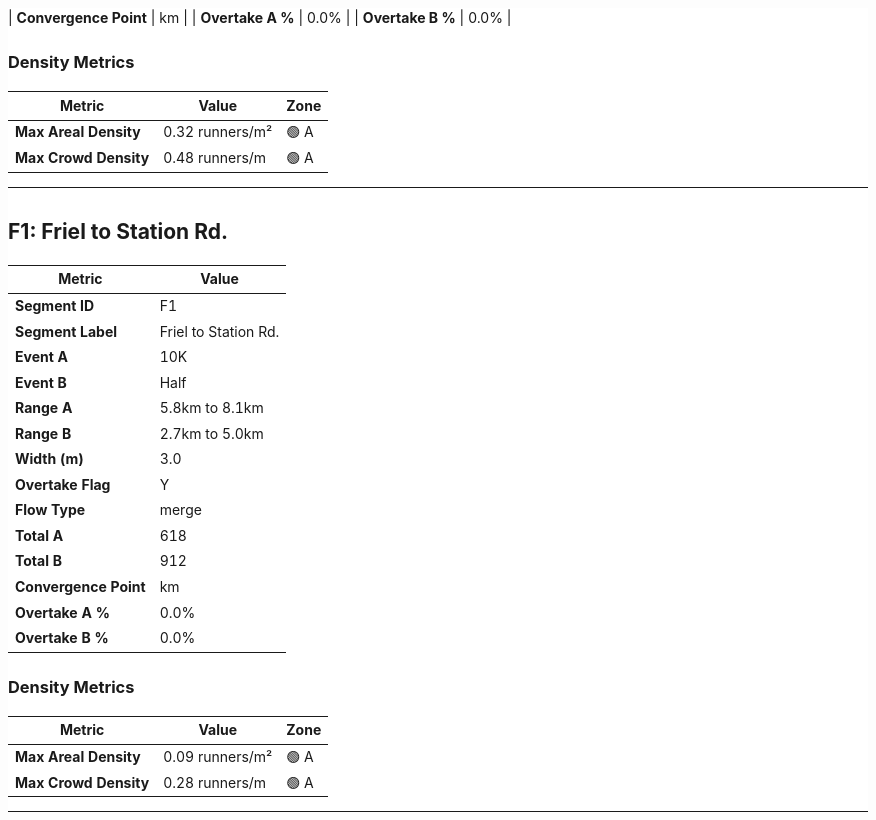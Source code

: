 | **Convergence Point** | km |
| **Overtake A %** | 0.0% |
| **Overtake B %** | 0.0% |

### Density Metrics

| Metric | Value | Zone |
|--------|-------|------|
| **Max Areal Density** | 0.32 runners/m² | 🟢 A |
| **Max Crowd Density** | 0.48 runners/m | 🟢 A |

---

## F1: Friel to Station Rd.

| Metric | Value |
|--------|-------|
| **Segment ID** | F1 |
| **Segment Label** | Friel to Station Rd. |
| **Event A** | 10K |
| **Event B** | Half |
| **Range A** | 5.8km to 8.1km |
| **Range B** | 2.7km to 5.0km |
| **Width (m)** | 3.0 |
| **Overtake Flag** | Y |
| **Flow Type** | merge |
| **Total A** | 618 |
| **Total B** | 912 |
| **Convergence Point** | km |
| **Overtake A %** | 0.0% |
| **Overtake B %** | 0.0% |

### Density Metrics

| Metric | Value | Zone |
|--------|-------|------|
| **Max Areal Density** | 0.09 runners/m² | 🟢 A |
| **Max Crowd Density** | 0.28 runners/m | 🟢 A |

---